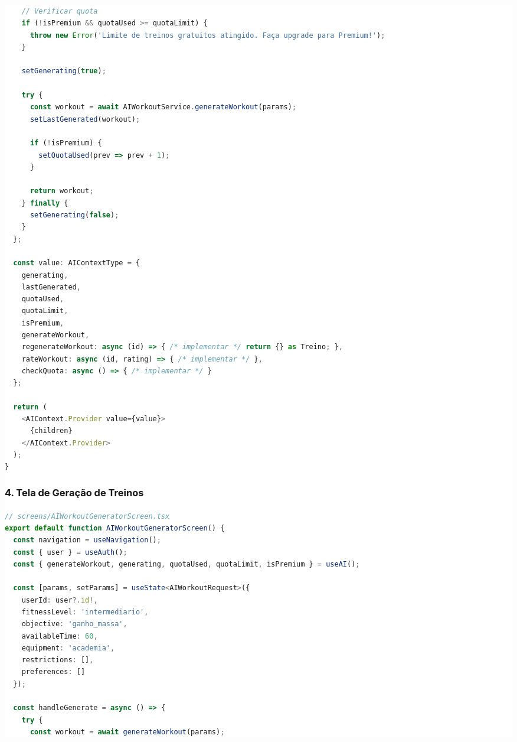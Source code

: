 ```typescript
    // Verificar quota
    if (!isPremium && quotaUsed >= quotaLimit) {
      throw new Error('Limite de treinos gratuitos atingido. Faça upgrade para Premium!');
    }

    setGenerating(true);
    
    try {
      const workout = await AIWorkoutService.generateWorkout(params);
      setLastGenerated(workout);
      
      if (!isPremium) {
        setQuotaUsed(prev => prev + 1);
      }
      
      return workout;
    } finally {
      setGenerating(false);
    }
  };

  const value: AIContextType = {
    generating,
    lastGenerated,
    quotaUsed,
    quotaLimit,
    isPremium,
    generateWorkout,
    regenerateWorkout: async (id) => { /* implementar */ return {} as Treino; },
    rateWorkout: async (id, rating) => { /* implementar */ },
    checkQuota: async () => { /* implementar */ }
  };

  return (
    <AIContext.Provider value={value}>
      {children}
    </AIContext.Provider>
  );
}
```

### **4. Tela de Geração de Treinos**

```typescript
// screens/AIWorkoutGeneratorScreen.tsx
export default function AIWorkoutGeneratorScreen() {
  const navigation = useNavigation();
  const { user } = useAuth();
  const { generateWorkout, generating, quotaUsed, quotaLimit, isPremium } = useAI();
  
  const [params, setParams] = useState<AIWorkoutRequest>({
    userId: user?.id!,
    fitnessLevel: 'intermediario',
    objective: 'ganho_massa',
    availableTime: 60,
    equipment: 'academia',
    restrictions: [],
    preferences: []
  });

  const handleGenerate = async () => {
    try {
      const workout = await generateWorkout(params);
```